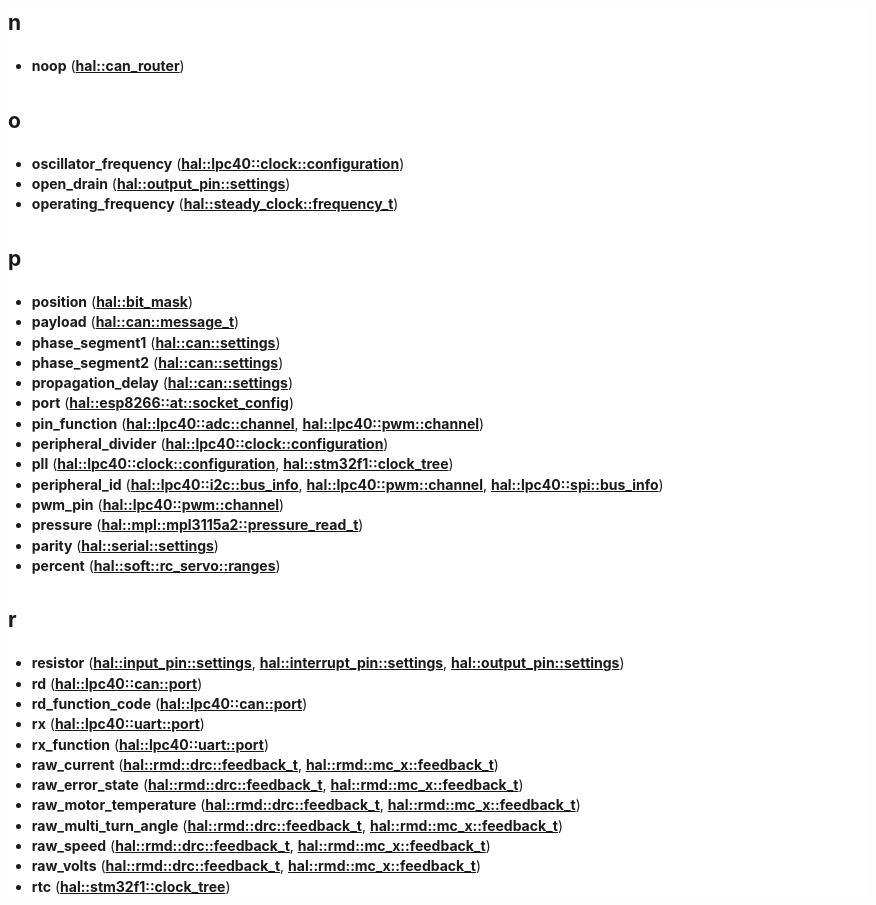 

## n

* **noop** ([**hal::can\_router**](classhal_1_1can__router.md))


## o

* **oscillator\_frequency** ([**hal::lpc40::clock::configuration**](structhal_1_1lpc40_1_1clock_1_1configuration.md))
* **open\_drain** ([**hal::output\_pin::settings**](structhal_1_1output__pin_1_1settings.md))
* **operating\_frequency** ([**hal::steady\_clock::frequency\_t**](structhal_1_1steady__clock_1_1frequency__t.md))


## p

* **position** ([**hal::bit\_mask**](structhal_1_1bit__mask.md))
* **payload** ([**hal::can::message\_t**](structhal_1_1can_1_1message__t.md))
* **phase\_segment1** ([**hal::can::settings**](structhal_1_1can_1_1settings.md))
* **phase\_segment2** ([**hal::can::settings**](structhal_1_1can_1_1settings.md))
* **propagation\_delay** ([**hal::can::settings**](structhal_1_1can_1_1settings.md))
* **port** ([**hal::esp8266::at::socket\_config**](structhal_1_1esp8266_1_1at_1_1socket__config.md))
* **pin\_function** ([**hal::lpc40::adc::channel**](structhal_1_1lpc40_1_1adc_1_1channel.md), [**hal::lpc40::pwm::channel**](structhal_1_1lpc40_1_1pwm_1_1channel.md))
* **peripheral\_divider** ([**hal::lpc40::clock::configuration**](structhal_1_1lpc40_1_1clock_1_1configuration.md))
* **pll** ([**hal::lpc40::clock::configuration**](structhal_1_1lpc40_1_1clock_1_1configuration.md), [**hal::stm32f1::clock\_tree**](structhal_1_1stm32f1_1_1clock__tree.md))
* **peripheral\_id** ([**hal::lpc40::i2c::bus\_info**](structhal_1_1lpc40_1_1i2c_1_1bus__info.md), [**hal::lpc40::pwm::channel**](structhal_1_1lpc40_1_1pwm_1_1channel.md), [**hal::lpc40::spi::bus\_info**](structhal_1_1lpc40_1_1spi_1_1bus__info.md))
* **pwm\_pin** ([**hal::lpc40::pwm::channel**](structhal_1_1lpc40_1_1pwm_1_1channel.md))
* **pressure** ([**hal::mpl::mpl3115a2::pressure\_read\_t**](structhal_1_1mpl_1_1mpl3115a2_1_1pressure__read__t.md))
* **parity** ([**hal::serial::settings**](structhal_1_1serial_1_1settings.md))
* **percent** ([**hal::soft::rc\_servo::ranges**](structhal_1_1soft_1_1rc__servo_1_1ranges.md))


## r

* **resistor** ([**hal::input\_pin::settings**](structhal_1_1input__pin_1_1settings.md), [**hal::interrupt\_pin::settings**](structhal_1_1interrupt__pin_1_1settings.md), [**hal::output\_pin::settings**](structhal_1_1output__pin_1_1settings.md))
* **rd** ([**hal::lpc40::can::port**](structhal_1_1lpc40_1_1can_1_1port.md))
* **rd\_function\_code** ([**hal::lpc40::can::port**](structhal_1_1lpc40_1_1can_1_1port.md))
* **rx** ([**hal::lpc40::uart::port**](structhal_1_1lpc40_1_1uart_1_1port.md))
* **rx\_function** ([**hal::lpc40::uart::port**](structhal_1_1lpc40_1_1uart_1_1port.md))
* **raw\_current** ([**hal::rmd::drc::feedback\_t**](structhal_1_1rmd_1_1drc_1_1feedback__t.md), [**hal::rmd::mc\_x::feedback\_t**](structhal_1_1rmd_1_1mc__x_1_1feedback__t.md))
* **raw\_error\_state** ([**hal::rmd::drc::feedback\_t**](structhal_1_1rmd_1_1drc_1_1feedback__t.md), [**hal::rmd::mc\_x::feedback\_t**](structhal_1_1rmd_1_1mc__x_1_1feedback__t.md))
* **raw\_motor\_temperature** ([**hal::rmd::drc::feedback\_t**](structhal_1_1rmd_1_1drc_1_1feedback__t.md), [**hal::rmd::mc\_x::feedback\_t**](structhal_1_1rmd_1_1mc__x_1_1feedback__t.md))
* **raw\_multi\_turn\_angle** ([**hal::rmd::drc::feedback\_t**](structhal_1_1rmd_1_1drc_1_1feedback__t.md), [**hal::rmd::mc\_x::feedback\_t**](structhal_1_1rmd_1_1mc__x_1_1feedback__t.md))
* **raw\_speed** ([**hal::rmd::drc::feedback\_t**](structhal_1_1rmd_1_1drc_1_1feedback__t.md), [**hal::rmd::mc\_x::feedback\_t**](structhal_1_1rmd_1_1mc__x_1_1feedback__t.md))
* **raw\_volts** ([**hal::rmd::drc::feedback\_t**](structhal_1_1rmd_1_1drc_1_1feedback__t.md), [**hal::rmd::mc\_x::feedback\_t**](structhal_1_1rmd_1_1mc__x_1_1feedback__t.md))
* **rtc** ([**hal::stm32f1::clock\_tree**](structhal_1_1stm32f1_1_1clock__tree.md))
